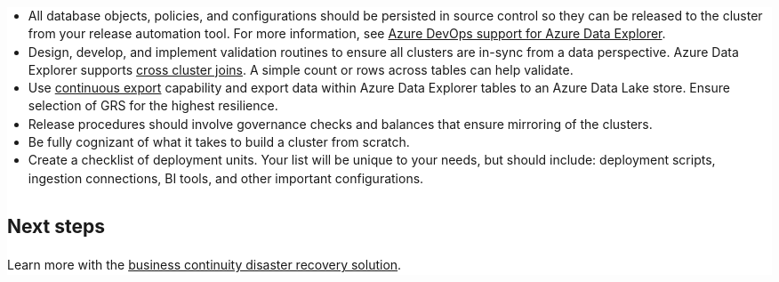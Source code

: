 * All database objects, policies, and configurations should be persisted in source control so they can be released to the cluster from your release automation tool. For more information, see [Azure DevOps support for Azure Data Explorer](devops.md). 
* Design, develop, and implement validation routines to ensure all clusters are in-sync from a data perspective. Azure Data Explorer supports [cross cluster joins](kusto/query/cross-cluster-or-database-queries.md?pivots=azuredataexplorer). A simple count or rows across tables can help validate.
* Use [continuous export](kusto/management/data-export/continuous-data-export.md) capability and export data within Azure Data Explorer tables to an Azure Data Lake store. Ensure selection of GRS for the highest resilience.
* Release procedures should involve governance checks and balances that ensure mirroring of the clusters.
* Be fully cognizant of what it takes to build a cluster from scratch.
* Create a checklist of deployment units. Your list will be unique to your needs, but should include: deployment scripts, ingestion connections, BI tools, and other important configurations. 

## Next steps

Learn more with the [business continuity disaster recovery solution](business-recovery-create-solution.md).
